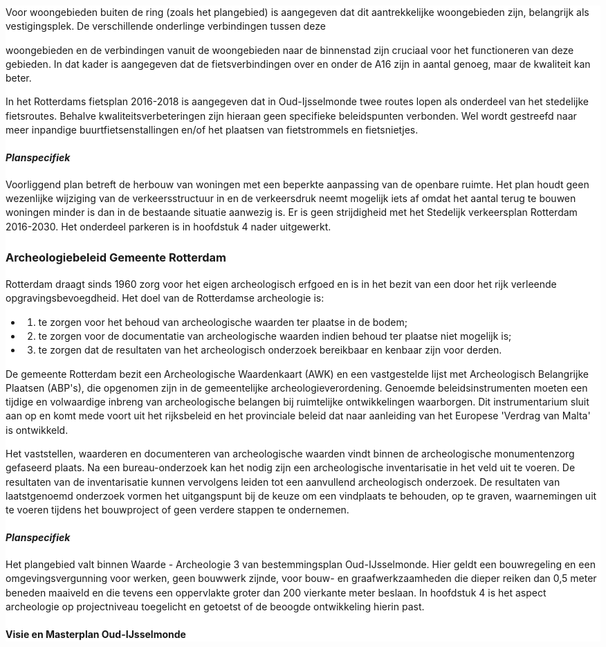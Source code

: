 Voor woongebieden buiten de ring (zoals het plangebied) is aangegeven dat dit aantrekkelijke woongebieden zijn, belangrijk als vestigingsplek. De verschillende onderlinge verbindingen tussen deze

woongebieden en de verbindingen vanuit de woongebieden naar de binnenstad zijn cruciaal voor het functioneren van deze gebieden. In dat kader is aangegeven dat de fietsverbindingen over en onder de A16 zijn in aantal genoeg, maar de kwaliteit kan beter.

In het Rotterdams fietsplan 2016-2018 is aangegeven dat in Oud-Ijsselmonde twee routes lopen als onderdeel van het stedelijke fietsroutes. Behalve kwaliteitsverbeteringen zijn hieraan geen specifieke beleidspunten verbonden. Wel wordt gestreefd naar meer inpandige buurtfietsenstallingen en/of het plaatsen van fietstrommels en fietsnietjes.

#### *Planspecifiek*

Voorliggend plan betreft de herbouw van woningen met een beperkte aanpassing van de openbare ruimte. Het plan houdt geen wezenlijke wijziging van de verkeersstructuur in en de verkeersdruk neemt mogelijk iets af omdat het aantal terug te bouwen woningen minder is dan in de bestaande situatie aanwezig is. Er is geen strijdigheid met het Stedelijk verkeersplan Rotterdam 2016-2030. Het onderdeel parkeren is in hoofdstuk 4 nader uitgewerkt.

### **Archeologiebeleid Gemeente Rotterdam**

Rotterdam draagt sinds 1960 zorg voor het eigen archeologisch erfgoed en is in het bezit van een door het rijk verleende opgravingsbevoegdheid. Het doel van de Rotterdamse archeologie is:

- 1. te zorgen voor het behoud van archeologische waarden ter plaatse in de bodem;
- 2. te zorgen voor de documentatie van archeologische waarden indien behoud ter plaatse niet mogelijk is;
- 3. te zorgen dat de resultaten van het archeologisch onderzoek bereikbaar en kenbaar zijn voor derden.

De gemeente Rotterdam bezit een Archeologische Waardenkaart (AWK) en een vastgestelde lijst met Archeologisch Belangrijke Plaatsen (ABP's), die opgenomen zijn in de gemeentelijke archeologieverordening. Genoemde beleidsinstrumenten moeten een tijdige en volwaardige inbreng van archeologische belangen bij ruimtelijke ontwikkelingen waarborgen. Dit instrumentarium sluit aan op en komt mede voort uit het rijksbeleid en het provinciale beleid dat naar aanleiding van het Europese 'Verdrag van Malta' is ontwikkeld.

Het vaststellen, waarderen en documenteren van archeologische waarden vindt binnen de archeologische monumentenzorg gefaseerd plaats. Na een bureau-onderzoek kan het nodig zijn een archeologische inventarisatie in het veld uit te voeren. De resultaten van de inventarisatie kunnen vervolgens leiden tot een aanvullend archeologisch onderzoek. De resultaten van laatstgenoemd onderzoek vormen het uitgangspunt bij de keuze om een vindplaats te behouden, op te graven, waarnemingen uit te voeren tijdens het bouwproject of geen verdere stappen te ondernemen.

#### *Planspecifiek*

Het plangebied valt binnen Waarde - Archeologie 3 van bestemmingsplan Oud-IJsselmonde. Hier geldt een bouwregeling en een omgevingsvergunning voor werken, geen bouwwerk zijnde, voor bouw- en graafwerkzaamheden die dieper reiken dan 0,5 meter beneden maaiveld en die tevens een oppervlakte groter dan 200 vierkante meter beslaan. In hoofdstuk 4 is het aspect archeologie op projectniveau toegelicht en getoetst of de beoogde ontwikkeling hierin past.

#### **Visie en Masterplan Oud-IJsselmonde**
